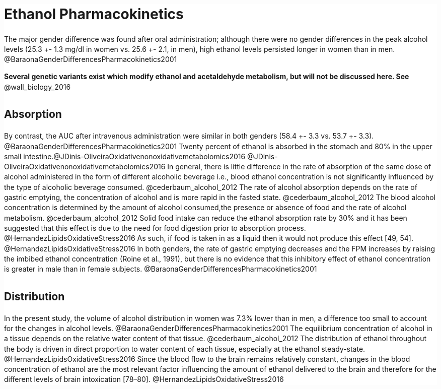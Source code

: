 Ethanol Pharmacokinetics
========================

The major gender difference was found after oral administration;
although there were no gender differences in the peak alcohol levels
(25.3 +- 1.3 mg/dl in women vs. 25.6 +- 2.1, in men), high ethanol
levels persisted longer in women than in men.
@BaraonaGenderDifferencesPharmacokinetics2001

**Several genetic variants exist which modify ethanol and acetaldehyde
metabolism, but will not be discussed here. See** @wall_biology_2016

Absorption
----------

By contrast, the AUC after intravenous administration were similar in
both genders (58.4 +- 3.3 vs. 53.7 +- 3.3).
@BaraonaGenderDifferencesPharmacokinetics2001 Twenty percent of ethanol
is absorbed in the stomach and 80% in the upper small
intestine.@JDinis-OliveiraOxidativenonoxidativemetabolomics2016
@JDinis-OliveiraOxidativenonoxidativemetabolomics2016 In general, there
is little difference in the rate of absorption of the same dose of
alcohol administered in the form of different alcoholic beverage i.e.,
blood ethanol concentration is not significantly influenced by the type
of alcoholic beverage consumed. @cederbaum_alcohol_2012 The rate of
alcohol absorption depends on the rate of gastric emptying, the
concentration of alcohol and is more rapid in the fasted state.
@cederbaum_alcohol_2012 The blood alcohol concentration is determined by
the amount of alcohol consumed,the presence or absence of food and the
rate of alcohol metabolism. @cederbaum_alcohol_2012 Solid food intake
can reduce the ethanol absorption rate by 30% and it has been suggested
that this effect is due to the need for food digestion prior to
absorption process. @HernandezLipidsOxidativeStress2016 As such, if food
is taken in as a liquid then it would not produce this effect \[49,
54\]. @HernandezLipidsOxidativeStress2016 In both genders, the rate of
gastric emptying decreases and the FPM increases by raising the imbibed
ethanol concentration (Roine et al., 1991), but there is no evidence
that this inhibitory effect of ethanol concentration is greater in male
than in female subjects. @BaraonaGenderDifferencesPharmacokinetics2001

Distribution
------------

In the present study, the volume of alcohol distribution in women was
7.3% lower than in men, a difference too small to account for the
changes in alcohol levels. @BaraonaGenderDifferencesPharmacokinetics2001
The equilibrium concentration of alcohol in a tissue depends on the
relative water content of that tissue. @cederbaum_alcohol_2012 The
distribution of ethanol throughout the body is driven in direct
proportion to water content of each tissue, especially at the ethanol
steady-state. @HernandezLipidsOxidativeStress2016 Since the blood flow
to the brain remains relatively constant, changes in the blood
concentration of ethanol are the most relevant factor influencing the
amount of ethanol delivered to the brain and therefore for the different
levels of brain intoxication \[78–80\].
@HernandezLipidsOxidativeStress2016
